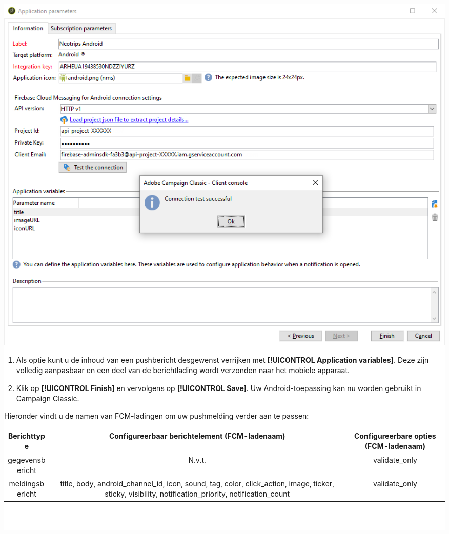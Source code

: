    ![](assets/nmac_android_11.png)

1. Als optie kunt u de inhoud van een pushbericht desgewenst verrijken met **[!UICONTROL Application variables]**. Deze zijn volledig aanpasbaar en een deel van de berichtlading wordt verzonden naar het mobiele apparaat.

1. Klik op **[!UICONTROL Finish]** en vervolgens op **[!UICONTROL Save]**. Uw Android-toepassing kan nu worden gebruikt in Campaign Classic.

Hieronder vindt u de namen van FCM-ladingen om uw pushmelding verder aan te passen:

| Berichttype | Configureerbaar berichtelement (FCM-ladenaam) | Configureerbare opties (FCM-ladenaam) |
|:-:|:-:|:-:|
| gegevensbericht | N.v.t. | validate_only |
| meldingsbericht | title, body, android_channel_id, icon, sound, tag, color, click_action, image, ticker, sticky, visibility, notification_priority, notification_count <br> | validate_only |

<br>
<br>
